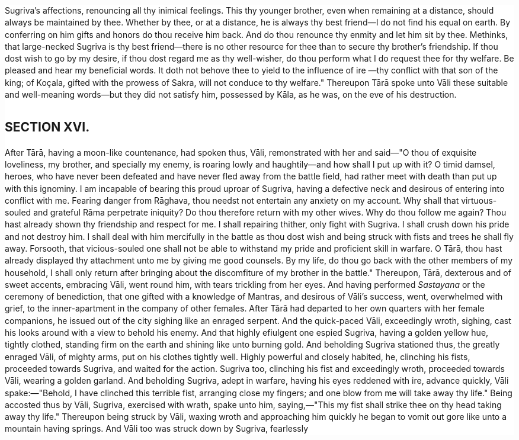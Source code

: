 Sugriva’s affections, renouncing all thy inimical feelings. This thy
younger brother, even when remaining at a distance, should always be
maintained by thee. Whether by thee, or at a distance, he is always thy
best friend—I do not find his equal on earth. By conferring on him gifts
and honors do thou receive him back. And do thou renounce thy enmity and
let him sit by thee. Methinks, that large-necked Sugriva is thy best
friend—there is no other resource for thee than to secure thy brother’s
friendship. If thou dost wish to go by my desire, if thou dost regard me
as thy well-wisher, do thou perform what I do request thee for thy
welfare. Be pleased and hear my beneficial words. It doth not behove
thee to yield to the influence of ire —thy conflict with that son of the
king; of Koçala, gifted with the prowess of Sakra, will not conduce to
thy welfare." Thereupon Tārā spoke unto Vāli these suitable and
well-meaning words—but they did not satisfy him, possessed by Kāla, as
he was, on the eve of his destruction.




## SECTION XVI.


After Tārā, having a moon-like countenance, had spoken thus, Vāli,
remonstrated with her and said—"O thou of exquisite loveliness, my
brother, and specially my enemy, is roaring lowly and haughtily—and how
shall I put up with it? O timid damsel, heroes, who have never been
defeated and have never fled away from the battle field, had rather meet
with death than put up with this ignominy. I am incapable of bearing
this proud uproar of Sugriva, having a defective neck and desirous of
entering into conflict with me. Fearing danger from Rāghava, thou needst
not entertain any anxiety on my account. Why shall that virtuous-souled
and grateful Rāma perpetrate iniquity? Do thou therefore return with my
other wives. Why do thou follow me again? Thou hast already shown thy
friendship and respect for me. I shall repairing thither, only fight
with Sugriva. I shall crush down his pride and not destroy him. I shall
deal with him mercifully in the battle as thou dost wish and being
struck with fists and trees he shall fly away. Forsooth, that
vicious-souled one shall not be able to withstand my pride and
proficient skill in warfare. O Tārā, thou hast already displayed thy
attachment unto me by giving me good counsels. By my life, do thou go
back with the other members of my household, I shall only return after
bringing about the discomfiture of my brother in the battle." Thereupon,
Tārā, dexterous and of sweet accents, embracing Vāli, went round him,
with tears trickling from her eyes. And having performed _Sastayana_ or
the ceremony of benediction, that one gifted with a knowledge of
Mantras, and desirous of Vāli’s success, went, overwhelmed with grief,
to the inner-apartment in the company of other females. After Tārā had
departed to her own quarters with her female companions, he issued out
of the city sighing like an enraged serpent. And the quick-paced Vāli,
exceedingly wroth, sighing, cast his looks around with a view to behold
his enemy. And that highly efiulgent one espied Sugriva, having a golden
yellow hue, tightly clothed, standing firm on the earth and shining like
unto burning gold. And beholding Sugriva stationed thus, the greatly
enraged Vāli, of mighty arms, put on his clothes tightly well. Highly
powerful and closely habited, he, clinching his fists, proceeded towards
Sugriva, and waited for the action. Sugriva too, clinching his fist and
exceedingly wroth, proceeded towards Vāli, wearing a golden garland. And
beholding Sugriva, adept in warfare, having his eyes reddened with ire,
advance quickly, Vāli spake:—"Behold, I have clinched this terrible
fist, arranging close my fingers; and one blow from me will take away
thy life." Being accosted thus by Vāli, Sugriva, exercised with wrath,
spake unto him, saying,—"This my fist shall strike thee on thy head
taking away thy life." Thereupon being struck by Vāli, waxing wroth and
approaching him quickly he began to vomit out gore like unto a mountain
having springs. And Vāli too was struck down by Sugriva, fearlessly